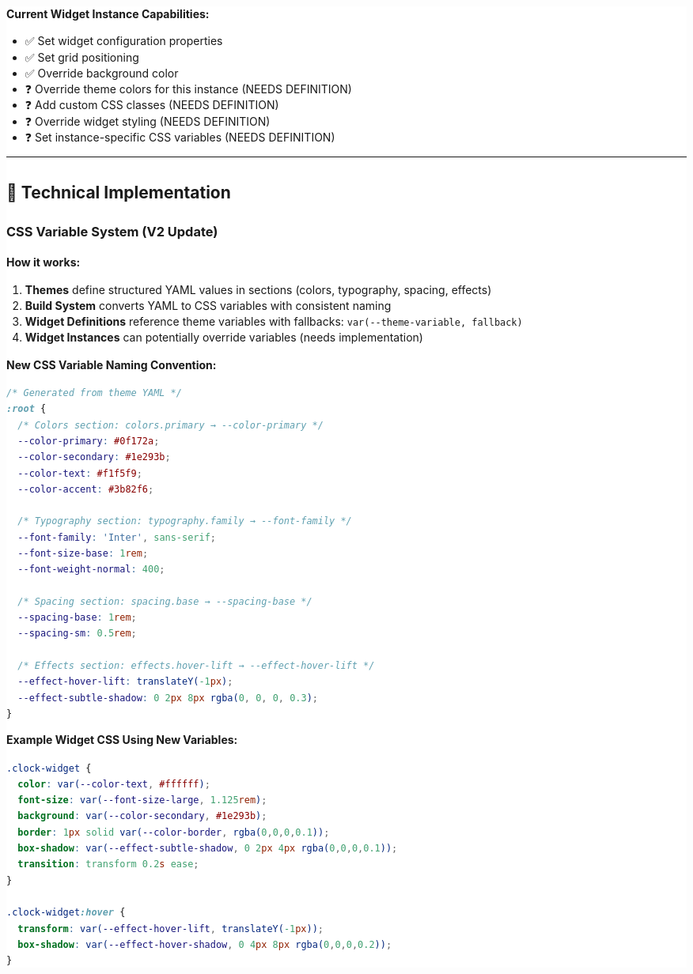 **Current Widget Instance Capabilities:**
- ✅ Set widget configuration properties
- ✅ Set grid positioning  
- ✅ Override background color
- ❓ Override theme colors for this instance (NEEDS DEFINITION)
- ❓ Add custom CSS classes (NEEDS DEFINITION)
- ❓ Override widget styling (NEEDS DEFINITION)
- ❓ Set instance-specific CSS variables (NEEDS DEFINITION)

---

## 🔧 Technical Implementation

### CSS Variable System (V2 Update)

**How it works:**
1. **Themes** define structured YAML values in sections (colors, typography, spacing, effects)
2. **Build System** converts YAML to CSS variables with consistent naming
3. **Widget Definitions** reference theme variables with fallbacks: `var(--theme-variable, fallback)`
4. **Widget Instances** can potentially override variables (needs implementation)

**New CSS Variable Naming Convention:**
```css
/* Generated from theme YAML */
:root {
  /* Colors section: colors.primary → --color-primary */
  --color-primary: #0f172a;
  --color-secondary: #1e293b;
  --color-text: #f1f5f9;
  --color-accent: #3b82f6;
  
  /* Typography section: typography.family → --font-family */
  --font-family: 'Inter', sans-serif;
  --font-size-base: 1rem;
  --font-weight-normal: 400;
  
  /* Spacing section: spacing.base → --spacing-base */
  --spacing-base: 1rem;
  --spacing-sm: 0.5rem;
  
  /* Effects section: effects.hover-lift → --effect-hover-lift */
  --effect-hover-lift: translateY(-1px);
  --effect-subtle-shadow: 0 2px 8px rgba(0, 0, 0, 0.3);
}
```

**Example Widget CSS Using New Variables:**
```css
.clock-widget {
  color: var(--color-text, #ffffff);
  font-size: var(--font-size-large, 1.125rem);
  background: var(--color-secondary, #1e293b);
  border: 1px solid var(--color-border, rgba(0,0,0,0.1));
  box-shadow: var(--effect-subtle-shadow, 0 2px 4px rgba(0,0,0,0.1));
  transition: transform 0.2s ease;
}

.clock-widget:hover {
  transform: var(--effect-hover-lift, translateY(-1px));
  box-shadow: var(--effect-hover-shadow, 0 4px 8px rgba(0,0,0,0.2));
}
```
